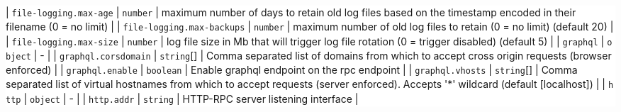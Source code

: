 | `file-logging.max-age`                                                                      | `number`   | maximum number of days to retain old log files based on the timestamp encoded in their filename (0 = no limit)                                                                                                                                                                                                                                                                                                                                                                                                                                                        |
| `file-logging.max-backups`                                                                  | `number`   | maximum number of old log files to retain (0 = no limit) (default 20)                                                                                                                                                                                                                                                                                                                                                                                                                                                                                                 |
| `file-logging.max-size`                                                                     | `number`   | log file size in Mb that will trigger log file rotation (0 = trigger disabled) (default 5)                                                                                                                                                                                                                                                                                                                                                                                                                                                                            |
| `graphql`                                                                                   | `object`   | -                                                                                                                                                                                                                                                                                                                                                                                                                                                                                                                                                                     |
| `graphql.corsdomain`                                                                        | `string`[] | Comma separated list of domains from which to accept cross origin requests (browser enforced)                                                                                                                                                                                                                                                                                                                                                                                                                                                                         |
| `graphql.enable`                                                                            | `boolean`  | Enable graphql endpoint on the rpc endpoint                                                                                                                                                                                                                                                                                                                                                                                                                                                                                                                           |
| `graphql.vhosts`                                                                            | `string`[] | Comma separated list of virtual hostnames from which to accept requests (server enforced). Accepts '\*' wildcard (default [localhost])                                                                                                                                                                                                                                                                                                                                                                                                                                |
| `http`                                                                                      | `object`   | -                                                                                                                                                                                                                                                                                                                                                                                                                                                                                                                                                                     |
| `http.addr`                                                                                 | `string`   | HTTP-RPC server listening interface                                                                                                                                                                                                                                                                                                                                                                                                                                                                                                                                   |